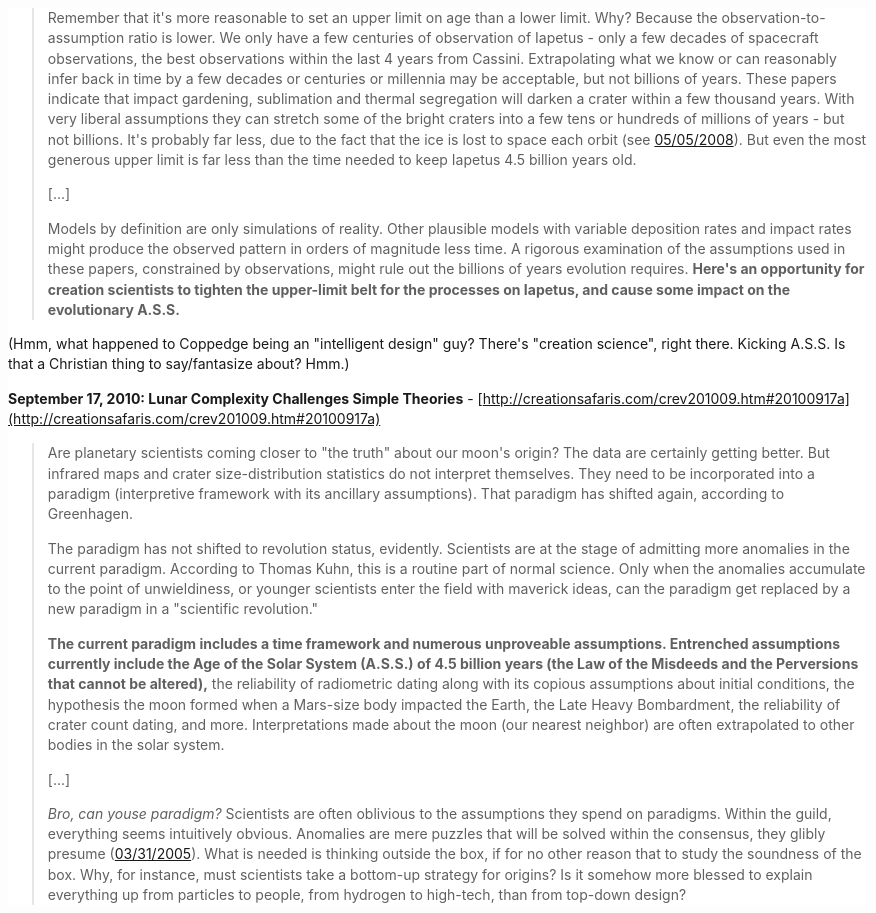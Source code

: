 > Remember that it's more reasonable to set an upper limit on age than a lower limit.  Why?  Because the observation-to-assumption ratio is lower.  We only have a few centuries of observation of Iapetus - only a few decades of spacecraft observations, the best observations within the last 4 years from Cassini.  Extrapolating what we know or can reasonably infer back in time by a few decades or centuries or millennia may be acceptable, but not billions of years.  These papers indicate that impact gardening, sublimation and thermal segregation will darken a crater within a few thousand years.  With very liberal assumptions they can stretch some of the bright craters into a few tens or hundreds of millions of years - but not billions.  It's probably far less, due to the fact that the ice is lost to space each orbit (see [05/05/2008](http://creationsafaris.com/crev200805.htm#20080505a)).  But even the most generous upper limit is far less than the time needed to keep Iapetus 4.5 billion years old.
> 
> \[...\]
> 
> Models by definition are only simulations of reality.  Other plausible models with variable deposition rates and impact rates might produce the observed pattern in orders of magnitude less time.  A rigorous examination of the assumptions used in these papers, constrained by observations, might rule out the billions of years evolution requires.  **Here's an opportunity for creation scientists to tighten the upper-limit belt for the processes on Iapetus, and cause some impact on the evolutionary A.S.S.**

(Hmm, what happened to Coppedge being an "intelligent design" guy?  There's "creation science", right there.  Kicking A.S.S.  Is that a Christian thing to say/fantasize about?  Hmm.)

**September 17, 2010: Lunar Complexity Challenges Simple Theories** - [http://creationsafaris.com/crev201009.htm#20100917a](http://creationsafaris.com/crev201009.htm#20100917a)

> Are planetary scientists coming closer to "the truth" about our moon's origin?  The data are certainly getting better.  But infrared maps and crater size-distribution statistics do not interpret themselves.  They need to be incorporated into a paradigm (interpretive framework with its ancillary assumptions).  That paradigm has shifted again, according to Greenhagen.
> 
> The paradigm has not shifted to revolution status, evidently.  Scientists are at the stage of admitting more anomalies in the current paradigm.  According to Thomas Kuhn, this is a routine part of normal science.  Only when the anomalies accumulate to the point of unwieldiness, or younger scientists enter the field with maverick ideas, can the paradigm get replaced by a new paradigm in a "scientific revolution."
> 
> **The current paradigm includes a time framework and numerous unproveable assumptions.  Entrenched assumptions currently include the Age of the Solar System (A.S.S.) of 4.5 billion years (the Law of the Misdeeds and the Perversions that cannot be altered),** the reliability of radiometric dating along with its copious assumptions about initial conditions, the hypothesis the moon formed when a Mars-size body impacted the Earth, the Late Heavy Bombardment, the reliability of crater count dating, and more.  Interpretations made about the moon (our nearest neighbor) are often extrapolated to other bodies in the solar system.
> 
> \[...\]
> 
> _Bro, can youse paradigm?_  Scientists are often oblivious to the assumptions they spend on paradigms.  Within the guild, everything seems intuitively obvious.  Anomalies are mere puzzles that will be solved within the consensus, they glibly presume ([03/31/2005](http://creationsafaris.com/crev200503.htm#solsys147)).  What is needed is thinking outside the box, if for no other reason that to study the soundness of the box.  Why, for instance, must scientists take a bottom-up strategy for origins?  Is it somehow more blessed to explain everything up from particles to people, from hydrogen to high-tech, than from top-down design?
> 